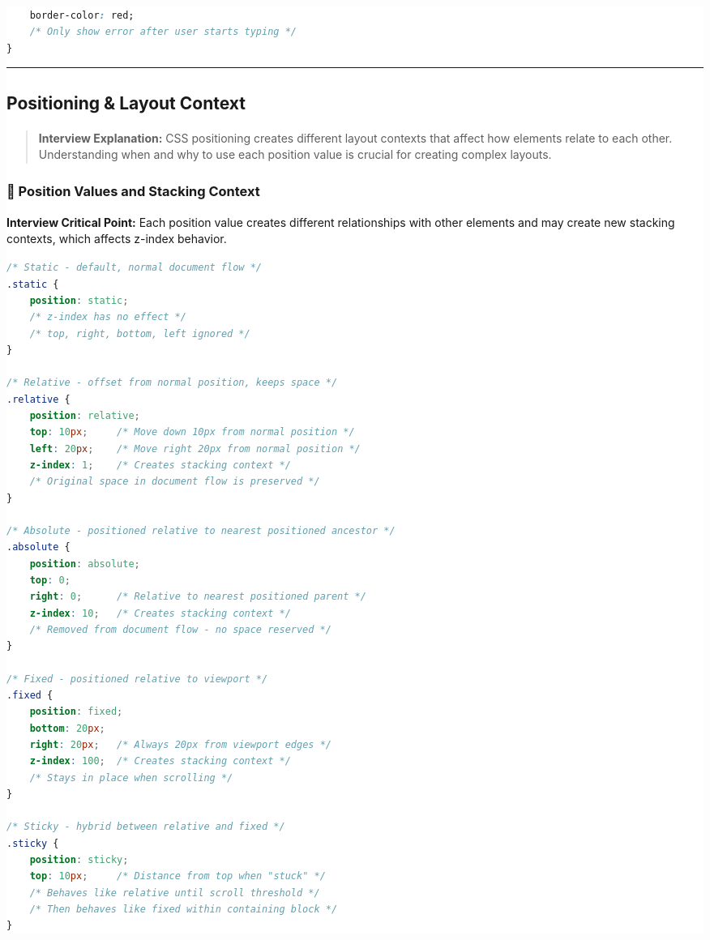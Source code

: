 ```css
    border-color: red;
    /* Only show error after user starts typing */
}
```

---

## Positioning & Layout Context

> **Interview Explanation:** CSS positioning creates different layout contexts that affect how elements relate to each other. Understanding when and why to use each position value is crucial for creating complex layouts.

### 🎯 Position Values and Stacking Context

**Interview Critical Point:** Each position value creates different relationships with other elements and may create new stacking contexts, which affects z-index behavior.

```css
/* Static - default, normal document flow */
.static {
    position: static;
    /* z-index has no effect */
    /* top, right, bottom, left ignored */
}

/* Relative - offset from normal position, keeps space */
.relative {
    position: relative;
    top: 10px;     /* Move down 10px from normal position */
    left: 20px;    /* Move right 20px from normal position */
    z-index: 1;    /* Creates stacking context */
    /* Original space in document flow is preserved */
}

/* Absolute - positioned relative to nearest positioned ancestor */
.absolute {
    position: absolute;
    top: 0;
    right: 0;      /* Relative to nearest positioned parent */
    z-index: 10;   /* Creates stacking context */
    /* Removed from document flow - no space reserved */
}

/* Fixed - positioned relative to viewport */
.fixed {
    position: fixed;
    bottom: 20px;
    right: 20px;   /* Always 20px from viewport edges */
    z-index: 100;  /* Creates stacking context */
    /* Stays in place when scrolling */
}

/* Sticky - hybrid between relative and fixed */
.sticky {
    position: sticky;
    top: 10px;     /* Distance from top when "stuck" */
    /* Behaves like relative until scroll threshold */
    /* Then behaves like fixed within containing block */
}
```
